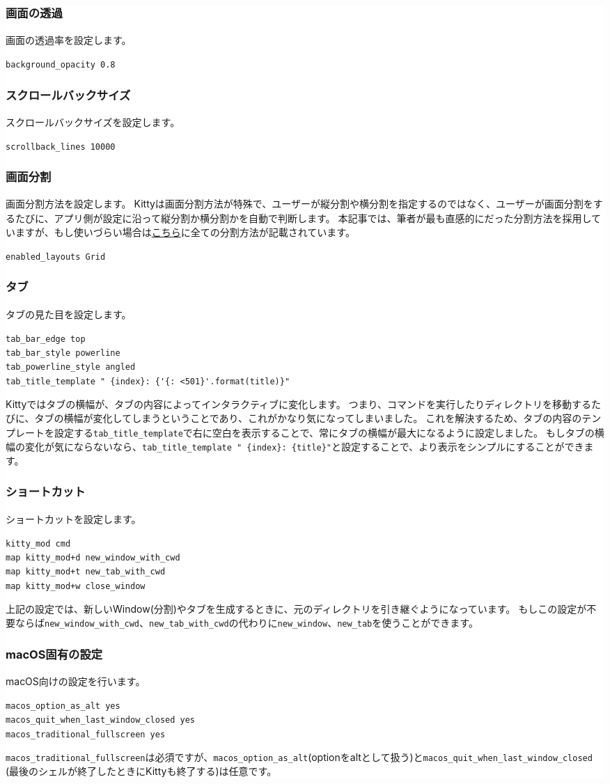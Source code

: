 ### 画面の透過
画面の透過率を設定します。
```
background_opacity 0.8
```

### スクロールバックサイズ
スクロールバックサイズを設定します。
```
scrollback_lines 10000
```

### 画面分割
画面分割方法を設定します。
Kittyは画面分割方法が特殊で、ユーザーが縦分割や横分割を指定するのではなく、ユーザーが画面分割をするたびに、アプリ側が設定に沿って縦分割か横分割かを自動で判断します。
本記事では、筆者が最も直感的にだった分割方法を採用していますが、もし使いづらい場合は[こちら](https://sw.kovidgoyal.net/kitty/overview/#layouts)に全ての分割方法が記載されています。
```
enabled_layouts Grid
```

### タブ
タブの見た目を設定します。
```
tab_bar_edge top
tab_bar_style powerline
tab_powerline_style angled
tab_title_template " {index}: {'{: <501}'.format(title)}"
```
Kittyではタブの横幅が、タブの内容によってインタラクティブに変化します。
つまり、コマンドを実行したりディレクトリを移動するたびに、タブの横幅が変化してしまうということであり、これがかなり気になってしまいました。
これを解決するため、タブの内容のテンプレートを設定する`tab_title_template`で右に空白を表示することで、常にタブの横幅が最大になるように設定しました。
もしタブの横幅の変化が気にならないなら、`tab_title_template " {index}: {title}"`と設定することで、より表示をシンプルにすることができます。

### ショートカット
ショートカットを設定します。
```
kitty_mod cmd
map kitty_mod+d new_window_with_cwd
map kitty_mod+t new_tab_with_cwd
map kitty_mod+w close_window
```
上記の設定では、新しいWindow(分割)やタブを生成するときに、元のディレクトリを引き継ぐようになっています。
もしこの設定が不要ならば`new_window_with_cwd`、`new_tab_with_cwd`の代わりに`new_window`、`new_tab`を使うことができます。

### macOS固有の設定
macOS向けの設定を行います。
```
macos_option_as_alt yes
macos_quit_when_last_window_closed yes
macos_traditional_fullscreen yes
```
`macos_traditional_fullscreen`は必須ですが、`macos_option_as_alt`(optionをaltとして扱う)と`macos_quit_when_last_window_closed`(最後のシェルが終了したときにKittyも終了する)は任意です。
